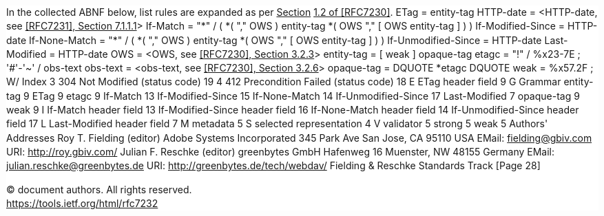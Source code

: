 In the collected ABNF below, list rules are expanded as per [Section](https://tools.ietf.org/html/rfc7230#section-1.2) [1.2 of \[RFC7230\]](https://tools.ietf.org/html/rfc7230#section-1.2). ETag = entity-tag HTTP-date = &lt;HTTP-date, see [\[RFC7231\], Section 7.1.1.1](https://tools.ietf.org/html/rfc7231#section-7.1.1.1)&gt; If-Match = "\*" / ( \*( "," OWS ) entity-tag \*( OWS "," \[ OWS entity-tag \] ) ) If-Modified-Since = HTTP-date If-None-Match = "\*" / ( \*( "," OWS ) entity-tag \*( OWS "," \[ OWS entity-tag \] ) ) If-Unmodified-Since = HTTP-date Last-Modified = HTTP-date OWS = &lt;OWS, see [\[RFC7230\], Section 3.2.3](https://tools.ietf.org/html/rfc7230#section-3.2.3)&gt; entity-tag = \[ weak \] opaque-tag etagc = "!" / %x23-7E ; '\#'-'~' / obs-text obs-text = &lt;obs-text, see [\[RFC7230\], Section 3.2.6](https://tools.ietf.org/html/rfc7230#section-3.2.6)&gt; opaque-tag = DQUOTE \*etagc DQUOTE weak = %x57.2F ; W/ Index 3 304 Not Modified (status code) 19 4 412 Precondition Failed (status code) 18 E ETag header field 9 G Grammar entity-tag 9 ETag 9 etagc 9 If-Match 13 If-Modified-Since 15 If-None-Match 14 If-Unmodified-Since 17 Last-Modified 7 opaque-tag 9 weak 9 I If-Match header field 13 If-Modified-Since header field 16 If-None-Match header field 14 If-Unmodified-Since header field 17 L Last-Modified header field 7 M metadata 5 S selected representation 4 V validator 5 strong 5 weak 5 Authors' Addresses Roy T. Fielding (editor) Adobe Systems Incorporated 345 Park Ave San Jose, CA 95110 USA EMail: fielding@gbiv.com URI: <http://roy.gbiv.com/> Julian F. Reschke (editor) greenbytes GmbH Hafenweg 16 Muenster, NW 48155 Germany EMail: julian.reschke@greenbytes.de URI: <http://greenbytes.de/tech/webdav/> Fielding & Reschke Standards Track \[Page 28\]  

© document authors. All rights reserved.  
<a href="https://tools.ietf.org/html/rfc7232" class="_attribution-link">https://tools.ietf.org/html/rfc7232</a>
